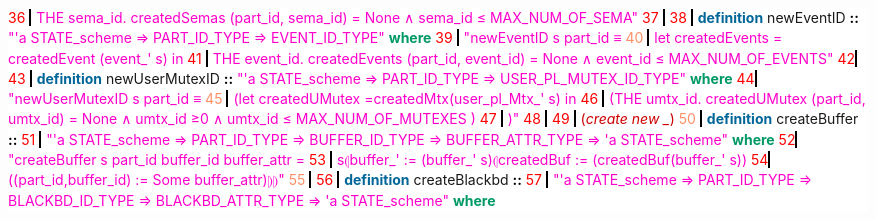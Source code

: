 <span style="background:#ffffffff; border-right:solid 2px black; margin-right:5px; "><font color="#ff000000">  36 </font></span><font color="#ff00cc">  THE sema_id. createdSemas (part_id, sema_id) = None &and; sema_id &le; MAX_NUM_OF_SEMA&quot;</font>
<span style="background:#ffffffff; border-right:solid 2px black; margin-right:5px; "><font color="#ff000000">  37 </font></span>
<span style="background:#ffffffff; border-right:solid 2px black; margin-right:5px; "><font color="#ff000000">  38 </font></span><font color="#006699"><strong>definition</strong></font> newEventID <font color="#000000"><strong>::</strong></font> <font color="#ff00cc">&quot;'a STATE_scheme &rArr; PART_ID_TYPE &rArr; EVENT_ID_TYPE&quot;</font> <font color="#009966"><strong>where</strong></font>
<span style="background:#ffffffff; border-right:solid 2px black; margin-right:5px; "><font color="#ff000000">  39 </font></span>  <font color="#ff00cc">&quot;newEventID s part_id &equiv;</font>
<span style="background:#ffffffff; border-right:solid 2px black; margin-right:5px; "><font color="#ff990066">  40 </font></span><font color="#ff00cc">  let createdEvents = createdEvent (event_' s) in</font>
<span style="background:#ffffffff; border-right:solid 2px black; margin-right:5px; "><font color="#ff000000">  41 </font></span><font color="#ff00cc">  THE event_id. createdEvents (part_id, event_id) = None &and; event_id &le; MAX_NUM_OF_EVENTS&quot;</font>
<span style="background:#ffffffff; border-right:solid 2px black; margin-right:5px; "><font color="#ff000000">  42 </font></span>              
<span style="background:#ffffffff; border-right:solid 2px black; margin-right:5px; "><font color="#ff000000">  43 </font></span><font color="#006699"><strong>definition</strong></font> newUserMutexID <font color="#000000"><strong>::</strong></font> <font color="#ff00cc">&quot;'a STATE_scheme &rArr; PART_ID_TYPE &rArr; USER_PL_MUTEX_ID_TYPE&quot;</font> <font color="#009966"><strong>where</strong></font>
<span style="background:#ffffffff; border-right:solid 2px black; margin-right:5px; "><font color="#ff000000">  44 </font></span>  <font color="#ff00cc">&quot;newUserMutexID s part_id &equiv;</font>
<span style="background:#ffffffff; border-right:solid 2px black; margin-right:5px; "><font color="#ff990066">  45 </font></span><font color="#ff00cc">  (let createdUMutex =createdMtx(user_pl_Mtx_' s) in</font>
<span style="background:#ffffffff; border-right:solid 2px black; margin-right:5px; "><font color="#ff000000">  46 </font></span><font color="#ff00cc">  (THE umtx_id. createdUMutex (part_id, umtx_id) = None &and; umtx_id &ge;0 &and; umtx_id &le; MAX_NUM_OF_MUTEXES )</font>
<span style="background:#ffffffff; border-right:solid 2px black; margin-right:5px; "><font color="#ff000000">  47 </font></span><font color="#ff00cc">  )&quot;</font>
<span style="background:#ffffffff; border-right:solid 2px black; margin-right:5px; "><font color="#ff000000">  48 </font></span>
<span style="background:#ffffffff; border-right:solid 2px black; margin-right:5px; "><font color="#ff000000">  49 </font></span><font color="#cc0000">(*create new _*)</font>
<span style="background:#ffffffff; border-right:solid 2px black; margin-right:5px; "><font color="#ff990066">  50 </font></span><font color="#006699"><strong>definition</strong></font> createBuffer <font color="#000000"><strong>::</strong></font>
<span style="background:#ffffffff; border-right:solid 2px black; margin-right:5px; "><font color="#ff000000">  51 </font></span>  <font color="#ff00cc">&quot;'a STATE_scheme &rArr; PART_ID_TYPE  &rArr; BUFFER_ID_TYPE &rArr; BUFFER_ATTR_TYPE &rArr; 'a STATE_scheme&quot;</font> <font color="#009966"><strong>where</strong></font>
<span style="background:#ffffffff; border-right:solid 2px black; margin-right:5px; "><font color="#ff000000">  52 </font></span>  <font color="#ff00cc">&quot;createBuffer s part_id buffer_id buffer_attr = </font>
<span style="background:#ffffffff; border-right:solid 2px black; margin-right:5px; "><font color="#ff000000">  53 </font></span><font color="#ff00cc">  s&#10631;buffer_' := (buffer_' s)&#10631;createdBuf := (createdBuf(buffer_' s))</font>
<span style="background:#ffffffff; border-right:solid 2px black; margin-right:5px; "><font color="#ff000000">  54 </font></span><font color="#ff00cc">                                              ((part_id,buffer_id) := Some buffer_attr)&#10632;&#10632;&quot;</font>
<span style="background:#ffffffff; border-right:solid 2px black; margin-right:5px; "><font color="#ff990066">  55 </font></span>
<span style="background:#ffffffff; border-right:solid 2px black; margin-right:5px; "><font color="#ff000000">  56 </font></span><font color="#006699"><strong>definition</strong></font> createBlackbd <font color="#000000"><strong>::</strong></font>
<span style="background:#ffffffff; border-right:solid 2px black; margin-right:5px; "><font color="#ff000000">  57 </font></span>  <font color="#ff00cc">&quot;'a STATE_scheme &rArr; PART_ID_TYPE &rArr; BLACKBD_ID_TYPE &rArr; BLACKBD_ATTR_TYPE &rArr; 'a STATE_scheme&quot;</font> <font color="#009966"><strong>where</strong></font>